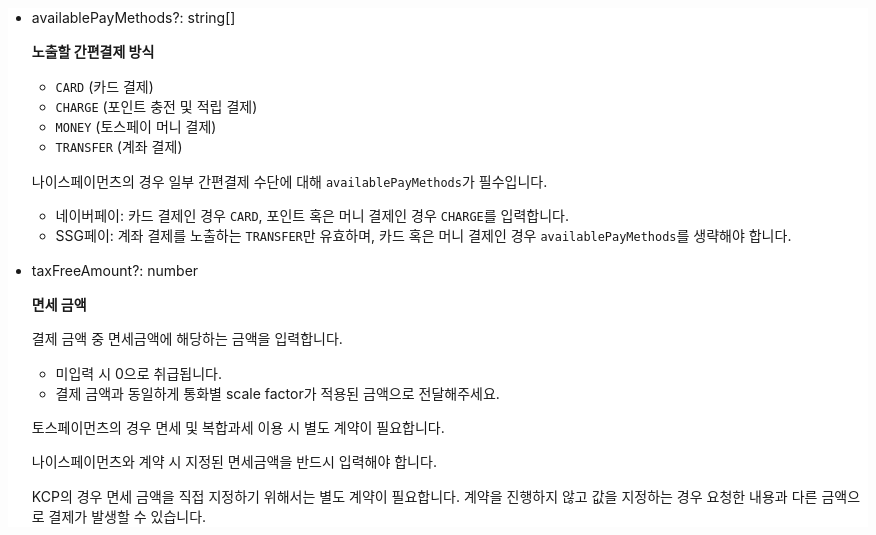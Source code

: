   

  

  - availablePayMethods?: string\[]

    **노출할 간편결제 방식**

    - `CARD` (카드 결제)
    - `CHARGE` (포인트 충전 및 적립 결제)
    - `MONEY` (토스페이 머니 결제)
    - `TRANSFER` (계좌 결제)

    <!-- CONDITIONAL CONTENT when=({ pg: {name}}) => name === "nice" START -->

    <div class="hint" data-style="warning">

    나이스페이먼츠의 경우 일부 간편결제 수단에 대해 `availablePayMethods`가 필수입니다.

    - 네이버페이: 카드 결제인 경우 `CARD`, 포인트 혹은 머니 결제인 경우 `CHARGE`를 입력합니다.
    - SSG페이: 계좌 결제를 노출하는 `TRANSFER`만 유효하며, 카드 혹은 머니 결제인 경우 `availablePayMethods`를 생략해야 합니다.

    </div>

    <!-- CONDITIONAL CONTENT when=({ pg: {name}}) => name === "nice" END -->

  



- taxFreeAmount?: number

  **면세 금액**

  결제 금액 중 면세금액에 해당하는 금액을 입력합니다.

  - 미입력 시 0으로 취급됩니다.
  - 결제 금액과 동일하게 통화별 scale factor가 적용된 금액으로 전달해주세요.

  

  <div class="hint" data-style="warning">

  토스페이먼츠의 경우 면세 및 복합과세 이용 시 별도 계약이 필요합니다.

  </div>

  

  

  <div class="hint" data-style="warning">

  나이스페이먼츠와 계약 시 지정된 면세금액을 반드시 입력해야 합니다.

  </div>

  

  

  <div class="hint" data-style="warning">

  KCP의 경우 면세 금액을 직접 지정하기 위해서는 별도 계약이 필요합니다.
  계약을 진행하지 않고 값을 지정하는 경우 요청한 내용과 다른 금액으로 결제가 발생할 수 있습니다.

  </div>

  
